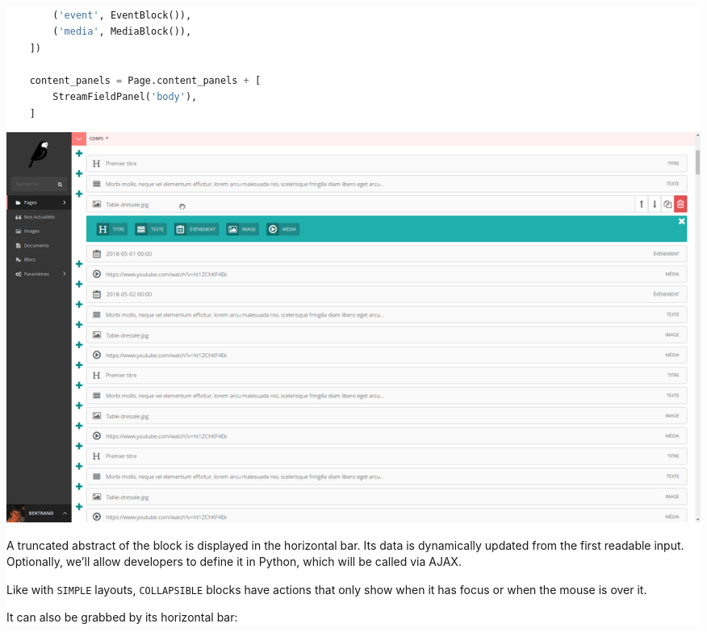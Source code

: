 ```python
        ('event', EventBlock()),
        ('media', MediaBlock()),
    ])
    
    content_panels = Page.content_panels + [
        StreamFieldPanel('body'),
    ]
```

![Collapsible StreamField](026-data/streamfield-collapsible.png)

A truncated abstract of the block is displayed in the horizontal bar. Its data
is dynamically updated from the first readable input. Optionally, we’ll allow
developers to define it in Python, which will be called via AJAX.

Like with `SIMPLE` layouts, `COLLAPSIBLE` blocks have actions that only show
when it has focus or when the mouse is over it.

It can also be grabbed by its horizontal bar: 

